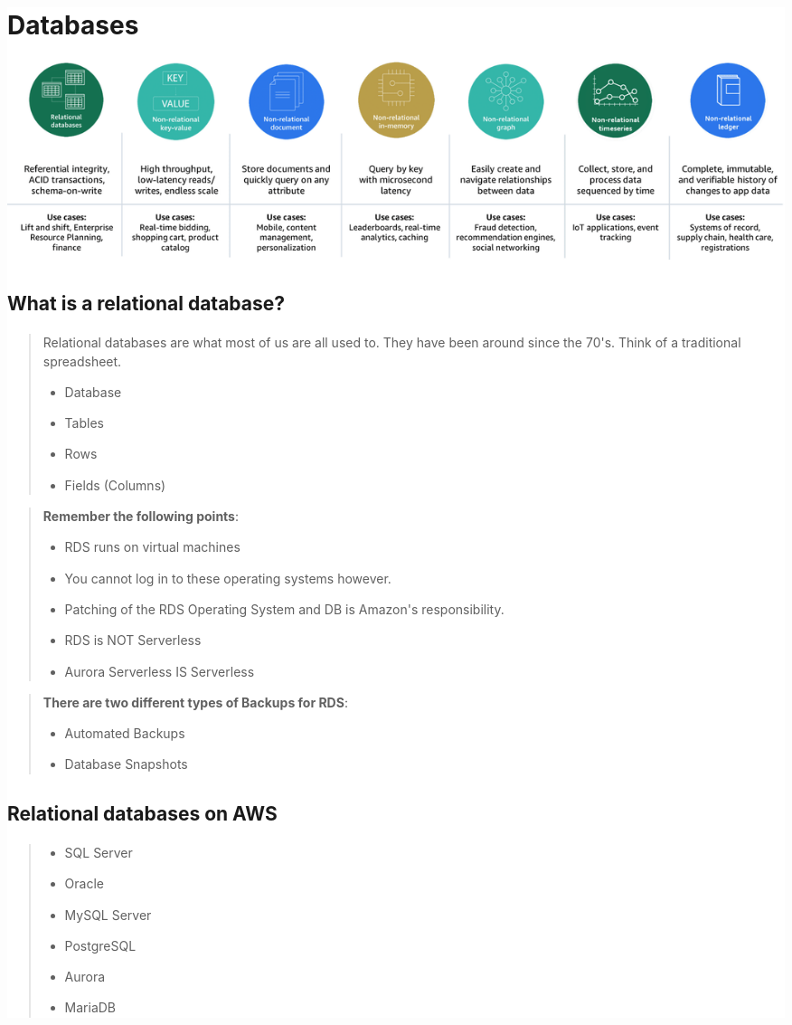 # Databases

![Fig. 1 Common database types and use cases](../../../img/SAA-CO2/databases/diag01.png)

## What is a relational database?

> Relational databases are what most of us are all used to. They have been around since the 70's. Think of a traditional spreadsheet.
>
> * Database
>
> * Tables
>
> * Rows
>
> * Fields (Columns)

> **Remember the following points**:
>
> * RDS runs on virtual machines
>
> * You cannot log in to these operating systems however.
>
> * Patching of the RDS Operating System and DB is Amazon's responsibility.
>
> * RDS is NOT Serverless
>
> * Aurora Serverless IS Serverless

> **There are two different types of Backups for RDS**:
>
> * Automated Backups
>
> * Database Snapshots

## Relational databases on AWS

> * SQL Server
>
> * Oracle
>
> * MySQL Server
>
> * PostgreSQL
>
> * Aurora
>
> * MariaDB
